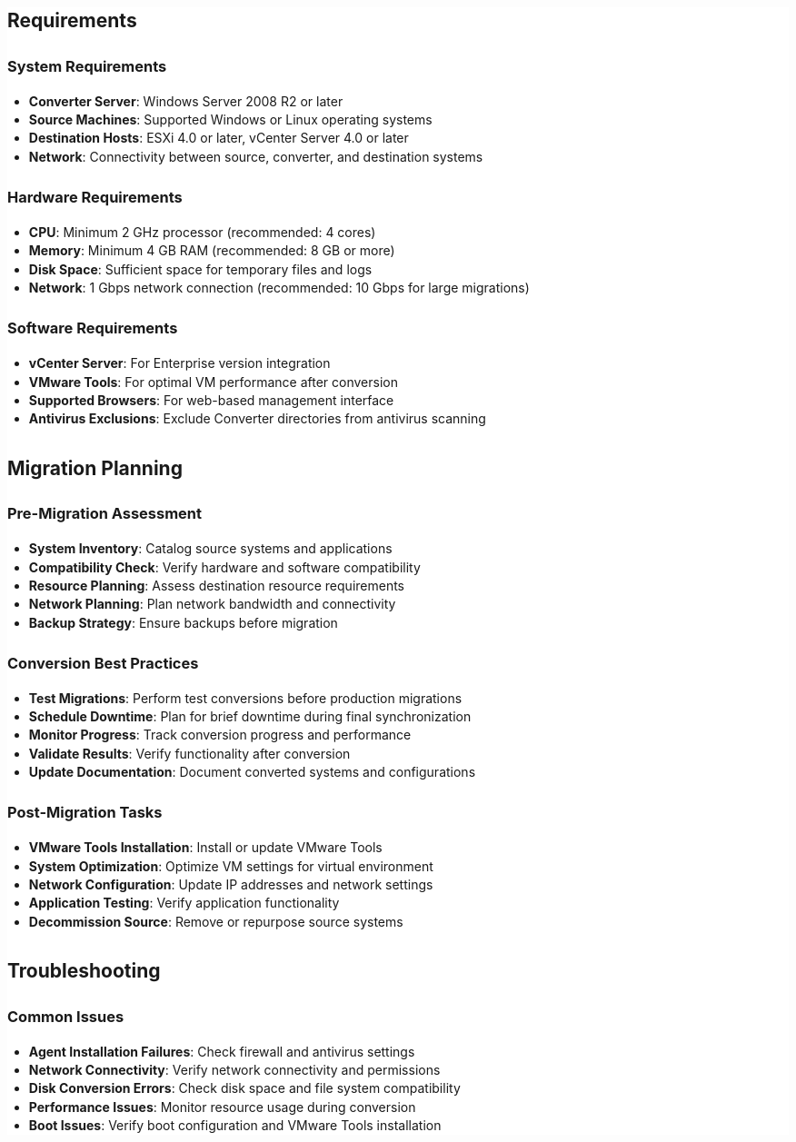 ## Requirements

### System Requirements
- **Converter Server**: Windows Server 2008 R2 or later
- **Source Machines**: Supported Windows or Linux operating systems
- **Destination Hosts**: ESXi 4.0 or later, vCenter Server 4.0 or later
- **Network**: Connectivity between source, converter, and destination systems

### Hardware Requirements
- **CPU**: Minimum 2 GHz processor (recommended: 4 cores)
- **Memory**: Minimum 4 GB RAM (recommended: 8 GB or more)
- **Disk Space**: Sufficient space for temporary files and logs
- **Network**: 1 Gbps network connection (recommended: 10 Gbps for large migrations)

### Software Requirements
- **vCenter Server**: For Enterprise version integration
- **VMware Tools**: For optimal VM performance after conversion
- **Supported Browsers**: For web-based management interface
- **Antivirus Exclusions**: Exclude Converter directories from antivirus scanning

## Migration Planning

### Pre-Migration Assessment
- **System Inventory**: Catalog source systems and applications
- **Compatibility Check**: Verify hardware and software compatibility
- **Resource Planning**: Assess destination resource requirements
- **Network Planning**: Plan network bandwidth and connectivity
- **Backup Strategy**: Ensure backups before migration

### Conversion Best Practices
- **Test Migrations**: Perform test conversions before production migrations
- **Schedule Downtime**: Plan for brief downtime during final synchronization
- **Monitor Progress**: Track conversion progress and performance
- **Validate Results**: Verify functionality after conversion
- **Update Documentation**: Document converted systems and configurations

### Post-Migration Tasks
- **VMware Tools Installation**: Install or update VMware Tools
- **System Optimization**: Optimize VM settings for virtual environment
- **Network Configuration**: Update IP addresses and network settings
- **Application Testing**: Verify application functionality
- **Decommission Source**: Remove or repurpose source systems

## Troubleshooting

### Common Issues
- **Agent Installation Failures**: Check firewall and antivirus settings
- **Network Connectivity**: Verify network connectivity and permissions
- **Disk Conversion Errors**: Check disk space and file system compatibility
- **Performance Issues**: Monitor resource usage during conversion
- **Boot Issues**: Verify boot configuration and VMware Tools installation
